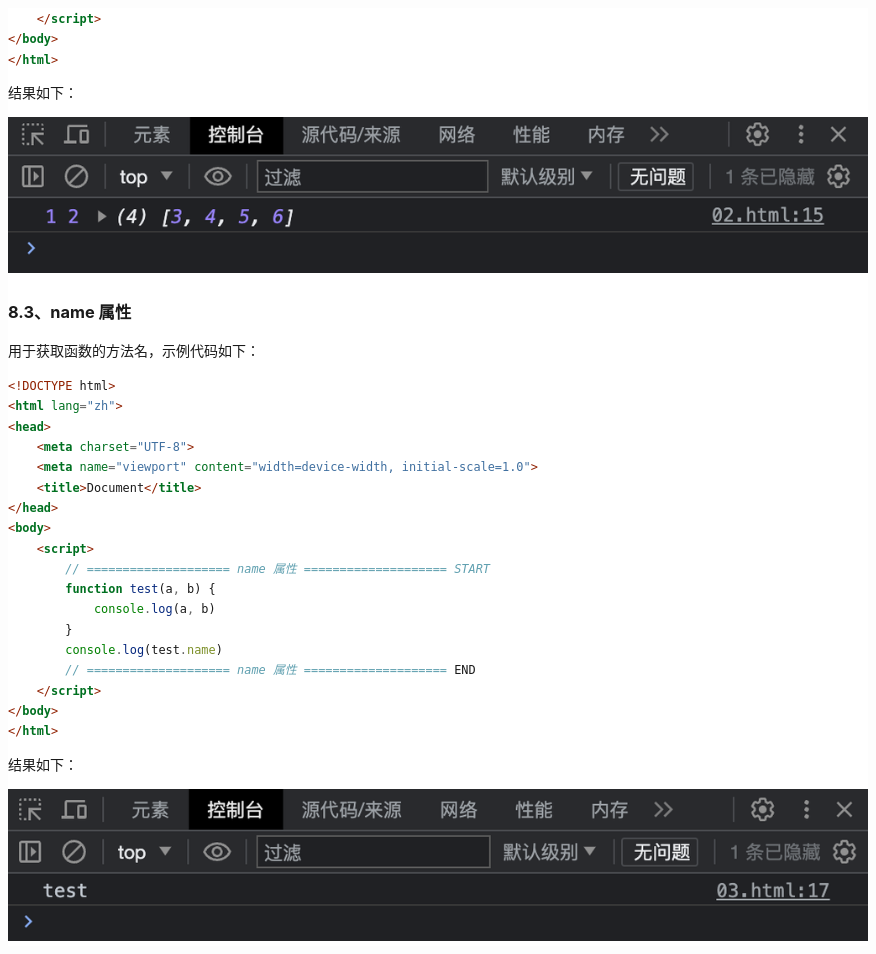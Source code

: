 ```html
    </script>
</body>
</html>
```

结果如下：

![image-20230830221834377](ES6-ES13.assets/image-20230830221834377.png)

### 8.3、name 属性

用于获取函数的方法名，示例代码如下：

```html
<!DOCTYPE html>
<html lang="zh">
<head>
    <meta charset="UTF-8">
    <meta name="viewport" content="width=device-width, initial-scale=1.0">
    <title>Document</title>
</head>
<body>
    <script>
        // ==================== name 属性 ==================== START
        function test(a, b) {
            console.log(a, b)
        }
        console.log(test.name)
        // ==================== name 属性 ==================== END
    </script>
</body>
</html>
```

结果如下：

![image-20230830222125272](ES6-ES13.assets/image-20230830222125272.png)
